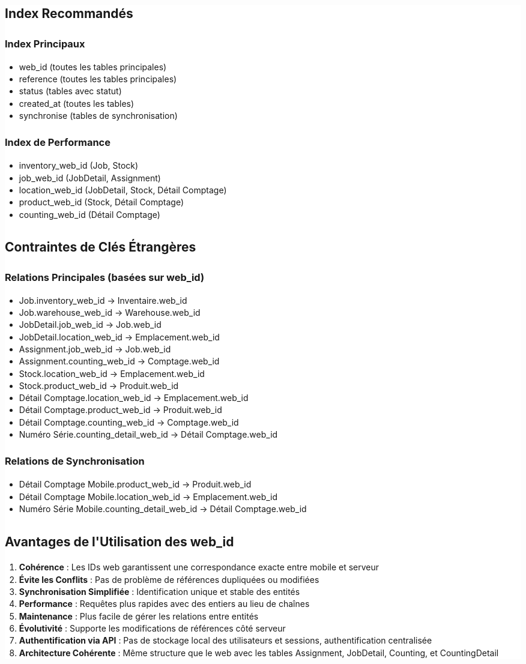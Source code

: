 ## Index Recommandés

### Index Principaux
- web_id (toutes les tables principales)
- reference (toutes les tables principales)
- status (tables avec statut)
- created_at (toutes les tables)
- synchronise (tables de synchronisation)

### Index de Performance
- inventory_web_id (Job, Stock)
- job_web_id (JobDetail, Assignment)
- location_web_id (JobDetail, Stock, Détail Comptage)
- product_web_id (Stock, Détail Comptage)
- counting_web_id (Détail Comptage)

## Contraintes de Clés Étrangères

### Relations Principales (basées sur web_id)
- Job.inventory_web_id → Inventaire.web_id
- Job.warehouse_web_id → Warehouse.web_id
- JobDetail.job_web_id → Job.web_id
- JobDetail.location_web_id → Emplacement.web_id
- Assignment.job_web_id → Job.web_id
- Assignment.counting_web_id → Comptage.web_id
- Stock.location_web_id → Emplacement.web_id
- Stock.product_web_id → Produit.web_id
- Détail Comptage.location_web_id → Emplacement.web_id
- Détail Comptage.product_web_id → Produit.web_id
- Détail Comptage.counting_web_id → Comptage.web_id
- Numéro Série.counting_detail_web_id → Détail Comptage.web_id

### Relations de Synchronisation
- Détail Comptage Mobile.product_web_id → Produit.web_id
- Détail Comptage Mobile.location_web_id → Emplacement.web_id
- Numéro Série Mobile.counting_detail_web_id → Détail Comptage.web_id

## Avantages de l'Utilisation des web_id

1. **Cohérence** : Les IDs web garantissent une correspondance exacte entre mobile et serveur
2. **Évite les Conflits** : Pas de problème de références dupliquées ou modifiées
3. **Synchronisation Simplifiée** : Identification unique et stable des entités
4. **Performance** : Requêtes plus rapides avec des entiers au lieu de chaînes
5. **Maintenance** : Plus facile de gérer les relations entre entités
6. **Évolutivité** : Supporte les modifications de références côté serveur
7. **Authentification via API** : Pas de stockage local des utilisateurs et sessions, authentification centralisée
8. **Architecture Cohérente** : Même structure que le web avec les tables Assignment, JobDetail, Counting, et CountingDetail 